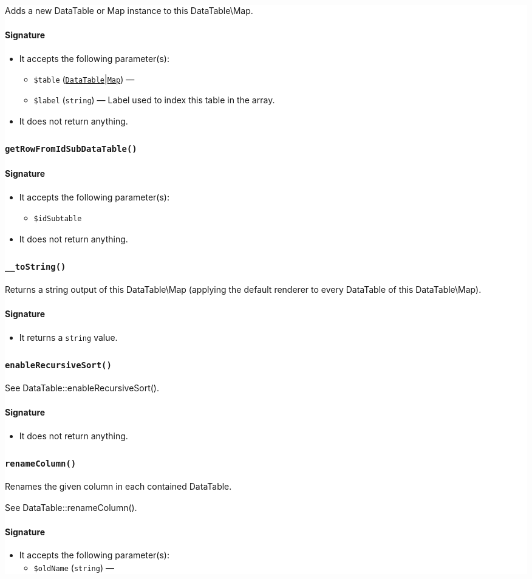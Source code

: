 Adds a new DataTable or Map instance to this DataTable\Map.

#### Signature

-  It accepts the following parameter(s):
    - `$table` ([`DataTable`](../../Piwik/DataTable.md)|[`Map`](../../Piwik/DataTable/Map.md)) &mdash;
      
    - `$label` (`string`) &mdash;
       Label used to index this table in the array.
- It does not return anything.

<a name="getrowfromidsubdatatable" id="getrowfromidsubdatatable"></a>
<a name="getRowFromIdSubDataTable" id="getRowFromIdSubDataTable"></a>
### `getRowFromIdSubDataTable()`

#### Signature

-  It accepts the following parameter(s):
    - `$idSubtable`
      
- It does not return anything.

<a name="__tostring" id="__tostring"></a>
<a name="__toString" id="__toString"></a>
### `__toString()`

Returns a string output of this DataTable\Map (applying the default renderer to every DataTable of this DataTable\Map).

#### Signature

- It returns a `string` value.

<a name="enablerecursivesort" id="enablerecursivesort"></a>
<a name="enableRecursiveSort" id="enableRecursiveSort"></a>
### `enableRecursiveSort()`

See DataTable::enableRecursiveSort().

#### Signature

- It does not return anything.

<a name="renamecolumn" id="renamecolumn"></a>
<a name="renameColumn" id="renameColumn"></a>
### `renameColumn()`

Renames the given column in each contained DataTable.

See DataTable::renameColumn().

#### Signature

-  It accepts the following parameter(s):
    - `$oldName` (`string`) &mdash;
      